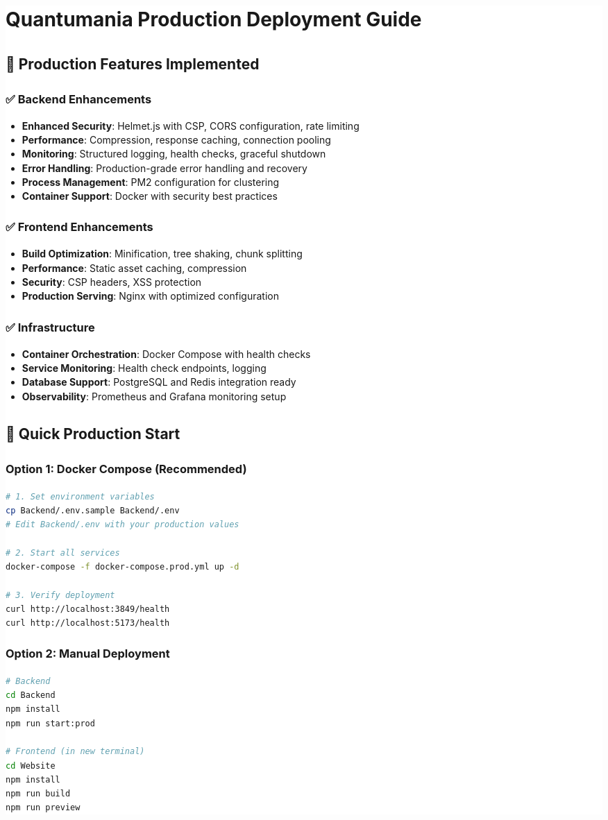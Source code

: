 # Quantumania Production Deployment Guide

## 🚀 Production Features Implemented

### ✅ Backend Enhancements
- **Enhanced Security**: Helmet.js with CSP, CORS configuration, rate limiting
- **Performance**: Compression, response caching, connection pooling
- **Monitoring**: Structured logging, health checks, graceful shutdown
- **Error Handling**: Production-grade error handling and recovery
- **Process Management**: PM2 configuration for clustering
- **Container Support**: Docker with security best practices

### ✅ Frontend Enhancements  
- **Build Optimization**: Minification, tree shaking, chunk splitting
- **Performance**: Static asset caching, compression
- **Security**: CSP headers, XSS protection
- **Production Serving**: Nginx with optimized configuration

### ✅ Infrastructure
- **Container Orchestration**: Docker Compose with health checks
- **Service Monitoring**: Health check endpoints, logging
- **Database Support**: PostgreSQL and Redis integration ready
- **Observability**: Prometheus and Grafana monitoring setup

## 🔧 Quick Production Start

### Option 1: Docker Compose (Recommended)
```bash
# 1. Set environment variables
cp Backend/.env.sample Backend/.env
# Edit Backend/.env with your production values

# 2. Start all services
docker-compose -f docker-compose.prod.yml up -d

# 3. Verify deployment
curl http://localhost:3849/health
curl http://localhost:5173/health
```

### Option 2: Manual Deployment
```bash
# Backend
cd Backend
npm install
npm run start:prod

# Frontend (in new terminal)
cd Website  
npm install
npm run build
npm run preview
```
